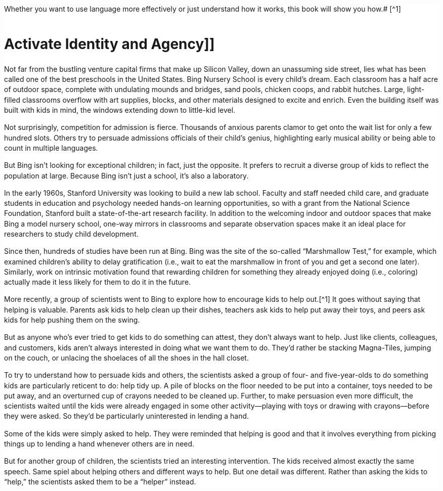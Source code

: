 Whether you want to use language more effectively or just understand how it works, this book will show you how.# [^1]

# Activate Identity and Agency]]

Not far from the bustling venture capital firms that make up Silicon Valley, down an unassuming side street, lies what has been called one of the best preschools in the United States. Bing Nursery School is every child’s dream. Each classroom has a half acre of outdoor space, complete with undulating mounds and bridges, sand pools, chicken coops, and rabbit hutches. Large, light-filled classrooms overflow with art supplies, blocks, and other materials designed to excite and enrich. Even the building itself was built with kids in mind, the windows extending down to little-kid level.

Not surprisingly, competition for admission is fierce. Thousands of anxious parents clamor to get onto the wait list for only a few hundred slots. Others try to persuade admissions officials of their child’s genius, highlighting early musical ability or being able to count in multiple languages.

But Bing isn’t looking for exceptional children; in fact, just the opposite. It prefers to recruit a diverse group of kids to reflect the population at large. Because Bing isn’t just a school, it’s also a laboratory.

In the early 1960s, Stanford University was looking to build a new lab school. Faculty and staff needed child care, and graduate students in education and psychology needed hands-on learning opportunities, so with a grant from the National Science Foundation, Stanford built a state-of-the-art research facility. In addition to the welcoming indoor and outdoor spaces that make Bing a model nursery school, one-way mirrors in classrooms and separate observation spaces make it an ideal place for researchers to study child development.

Since then, hundreds of studies have been run at Bing. Bing was the site of the so-called “Marshmallow Test,” for example, which examined children’s ability to delay gratification (i.e., wait to eat the marshmallow in front of you and get a second one later). Similarly, work on intrinsic motivation found that rewarding children for something they already enjoyed doing (i.e., coloring) actually made it less likely for them to do it in the future.

More recently, a group of scientists went to Bing to explore how to encourage kids to help out.[^1] It goes without saying that helping is valuable. Parents ask kids to help clean up their dishes, teachers ask kids to help put away their toys, and peers ask kids for help pushing them on the swing.

But as anyone who’s ever tried to get kids to do something can attest, they don’t always want to help. Just like clients, colleagues, and customers, kids aren’t always interested in doing what we want them to do. They’d rather be stacking Magna-Tiles, jumping on the couch, or unlacing the shoelaces of all the shoes in the hall closet.

To try to understand how to persuade kids and others, the scientists asked a group of four- and five-year-olds to do something kids are particularly reticent to do: help tidy up. A pile of blocks on the floor needed to be put into a container, toys needed to be put away, and an overturned cup of crayons needed to be cleaned up. Further, to make persuasion even more difficult, the scientists waited until the kids were already engaged in some other activity—playing with toys or drawing with crayons—before they were asked. So they’d be particularly uninterested in lending a hand.

Some of the kids were simply asked to help. They were reminded that helping is good and that it involves everything from picking things up to lending a hand whenever others are in need.

But for another group of children, the scientists tried an interesting intervention. The kids received almost exactly the same speech. Same spiel about helping others and different ways to help. But one detail was different. Rather than asking the kids to “help,” the scientists asked them to be a “helper” instead.
